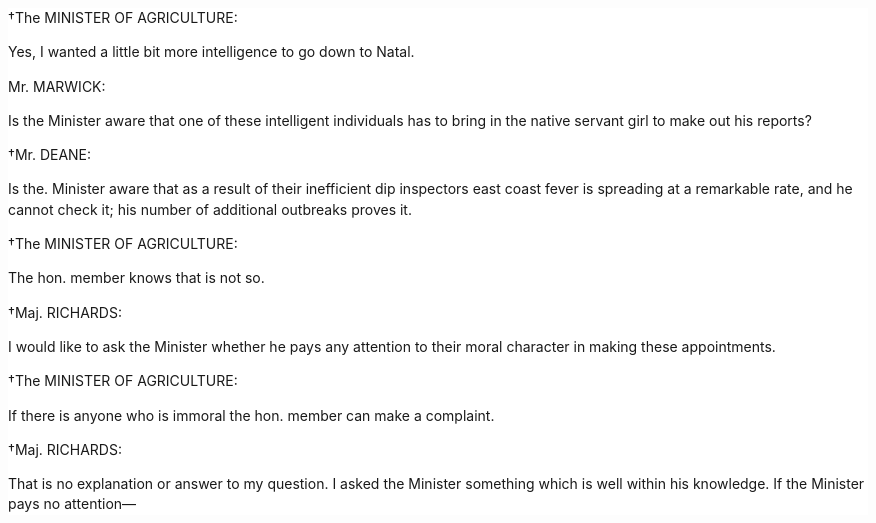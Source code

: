 </question>

<answer by="#minister_of_agriculture" to="#marwick">

<from>&#x2020;The MINISTER OF AGRICULTURE:</from>

<p>Yes, I wanted a little bit more intelligence to go down to Natal.</p>

</answer>

<question by="#marwick" to="#minister_of_agriculture">

<from>Mr. MARWICK:</from>

<p>Is the Minister aware that one of these intelligent individuals has to bring in the native servant girl to make out his reports?</p>

</question>

<question by="#deane" to="#minister_of_agriculture">

<from>&#x2020;Mr. DEANE:</from>

<p>Is the. Minister aware that as a result of their inefficient dip inspectors east coast fever is spreading at a remarkable rate, and he cannot check it; his number of additional outbreaks proves it.</p>

</question>

<answer by="#minister_of_agriculture" to="#deane">

<from>&#x2020;The MINISTER OF AGRICULTURE:</from>

<p>The hon. member knows that is not so.</p>

</answer>

<question by="#richards" to="#minister_of_agriculture">

<from>&#x2020;Maj. RICHARDS:</from>

<p>I would like to ask the Minister whether he pays any attention to their moral character in making these appointments.</p>

</question>

<answer by="#minister_of_agriculture" to="#richards">

<from>&#x2020;The MINISTER OF AGRICULTURE:</from>

<p>If there is anyone who is immoral the hon. member can make a complaint.</p>

</answer>

<question by="#richards" to="#minister_of_agriculture">

<from>&#x2020;Maj. RICHARDS:</from>

<p>That is no explanation or answer to my question. I asked the Minister something which is well within his knowledge. If the Minister pays no attention&#x2014;</p>

</question>

<answer by="#minister_of_agriculture" to="#richards">
